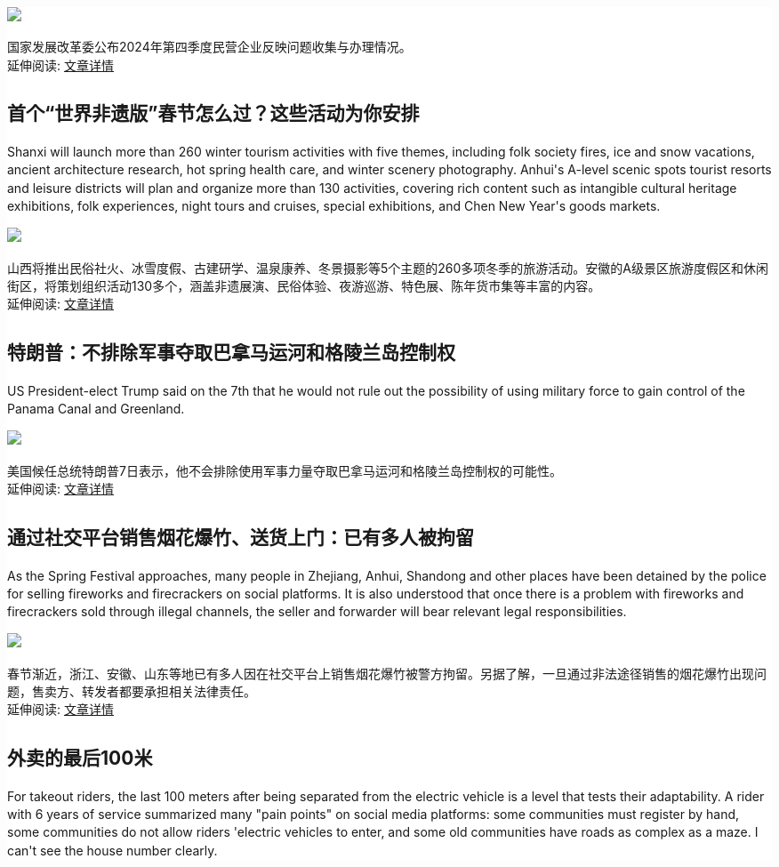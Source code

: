<img src="https://p4.img.cctvpic.com/photoworkspace/2025/01/08/2025010810042577178.png" />   

国家发展改革委公布2024年第四季度民营企业反映问题收集与办理情况。   
延伸阅读: [文章详情](https://news.cctv.com/2025/01/08/ARTIgIULCPA44l1yiYAYuHcC250108.shtml)   

<qrcode title="国家发改委：2024年第四季度已办理民营企业反映问题475项" image="https://p4.img.cctvpic.com/photoworkspace/2025/01/08/2025010810042577178.png" />   

## 首个“世界非遗版”春节怎么过？这些活动为你安排   
Shanxi will launch more than 260 winter tourism activities with five themes, including folk society fires, ice and snow vacations, ancient architecture research, hot spring health care, and winter scenery photography. Anhui's A-level scenic spots tourist resorts and leisure districts will plan and organize more than 130 activities, covering rich content such as intangible cultural heritage exhibitions, folk experiences, night tours and cruises, special exhibitions, and Chen New Year's goods markets.   

<img src="https://p1.img.cctvpic.com/photoworkspace/2025/01/08/2025010810013129473.jpg" />   

山西将推出民俗社火、冰雪度假、古建研学、温泉康养、冬景摄影等5个主题的260多项冬季的旅游活动。安徽的A级景区旅游度假区和休闲街区，将策划组织活动130多个，涵盖非遗展演、民俗体验、夜游巡游、特色展、陈年货市集等丰富的内容。   
延伸阅读: [文章详情](https://news.cctv.com/2025/01/08/ARTIapbWZoCxwmsNUCFS6hVn250108.shtml)   

<qrcode title="首个“世界非遗版”春节怎么过？这些活动为你安排" image="https://p1.img.cctvpic.com/photoworkspace/2025/01/08/2025010810013129473.jpg" />   

## 特朗普：不排除军事夺取巴拿马运河和格陵兰岛控制权   
US President-elect Trump said on the 7th that he would not rule out the possibility of using military force to gain control of the Panama Canal and Greenland.   

<img src="https://p3.img.cctvpic.com/photoworkspace/2025/01/08/2025010809590085578.jpg" />   

美国候任总统特朗普7日表示，他不会排除使用军事力量夺取巴拿马运河和格陵兰岛控制权的可能性。   
延伸阅读: [文章详情](https://news.cctv.com/2025/01/08/ARTIfown7OMb2aS2ObriaY3Y250108.shtml)   

<qrcode title="特朗普：不排除军事夺取巴拿马运河和格陵兰岛控制权" image="https://p3.img.cctvpic.com/photoworkspace/2025/01/08/2025010809590085578.jpg" />   

## 通过社交平台销售烟花爆竹、送货上门：已有多人被拘留   
As the Spring Festival approaches, many people in Zhejiang, Anhui, Shandong and other places have been detained by the police for selling fireworks and firecrackers on social platforms. It is also understood that once there is a problem with fireworks and firecrackers sold through illegal channels, the seller and forwarder will bear relevant legal responsibilities.   

<img src="https://p3.img.cctvpic.com/photoworkspace/2025/01/08/2025010809572812097.jpg" />   

春节渐近，浙江、安徽、山东等地已有多人因在社交平台上销售烟花爆竹被警方拘留。另据了解，一旦通过非法途径销售的烟花爆竹出现问题，售卖方、转发者都要承担相关法律责任。   
延伸阅读: [文章详情](https://news.cctv.com/2025/01/08/ARTIWBUb2Bf2cEVgAeE5LfuF250108.shtml)   

<qrcode title="通过社交平台销售烟花爆竹、送货上门：已有多人被拘留" image="https://p3.img.cctvpic.com/photoworkspace/2025/01/08/2025010809572812097.jpg" />   

## 外卖的最后100米   
For takeout riders, the last 100 meters after being separated from the electric vehicle is a level that tests their adaptability. A rider with 6 years of service summarized many "pain points" on social media platforms: some communities must register by hand, some communities do not allow riders 'electric vehicles to enter, and some old communities have roads as complex as a maze. I can't see the house number clearly.   
